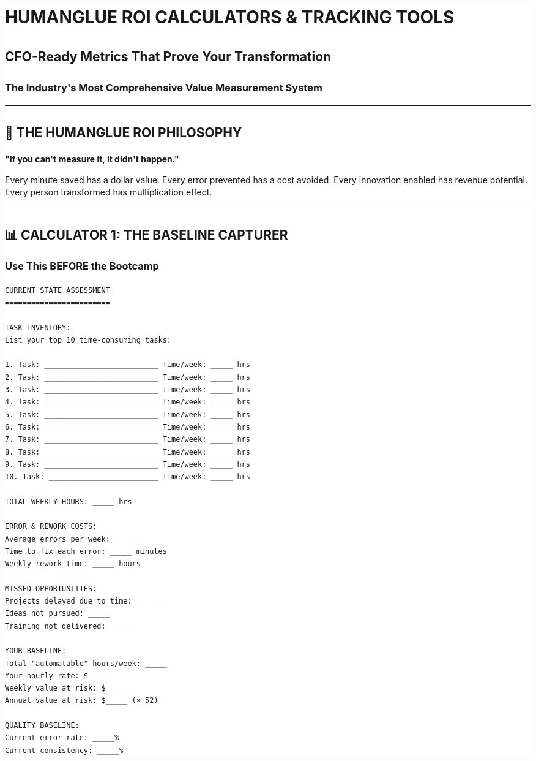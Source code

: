 # HUMANGLUE ROI CALCULATORS & TRACKING TOOLS
## CFO-Ready Metrics That Prove Your Transformation
### The Industry's Most Comprehensive Value Measurement System

---

## 🎯 THE HUMANGLUE ROI PHILOSOPHY

**"If you can't measure it, it didn't happen."**

Every minute saved has a dollar value.
Every error prevented has a cost avoided.
Every innovation enabled has revenue potential.
Every person transformed has multiplication effect.

---

## 📊 CALCULATOR 1: THE BASELINE CAPTURER
### Use This BEFORE the Bootcamp

```calculator
CURRENT STATE ASSESSMENT
========================

TASK INVENTORY:
List your top 10 time-consuming tasks:

1. Task: __________________________ Time/week: _____ hrs
2. Task: __________________________ Time/week: _____ hrs
3. Task: __________________________ Time/week: _____ hrs
4. Task: __________________________ Time/week: _____ hrs
5. Task: __________________________ Time/week: _____ hrs
6. Task: __________________________ Time/week: _____ hrs
7. Task: __________________________ Time/week: _____ hrs
8. Task: __________________________ Time/week: _____ hrs
9. Task: __________________________ Time/week: _____ hrs
10. Task: _________________________ Time/week: _____ hrs

TOTAL WEEKLY HOURS: _____ hrs

ERROR & REWORK COSTS:
Average errors per week: _____
Time to fix each error: _____ minutes
Weekly rework time: _____ hours

MISSED OPPORTUNITIES:
Projects delayed due to time: _____
Ideas not pursued: _____
Training not delivered: _____

YOUR BASELINE:
Total "automatable" hours/week: _____
Your hourly rate: $_____
Weekly value at risk: $_____
Annual value at risk: $_____ (× 52)

QUALITY BASELINE:
Current error rate: _____%
Current consistency: _____%
```